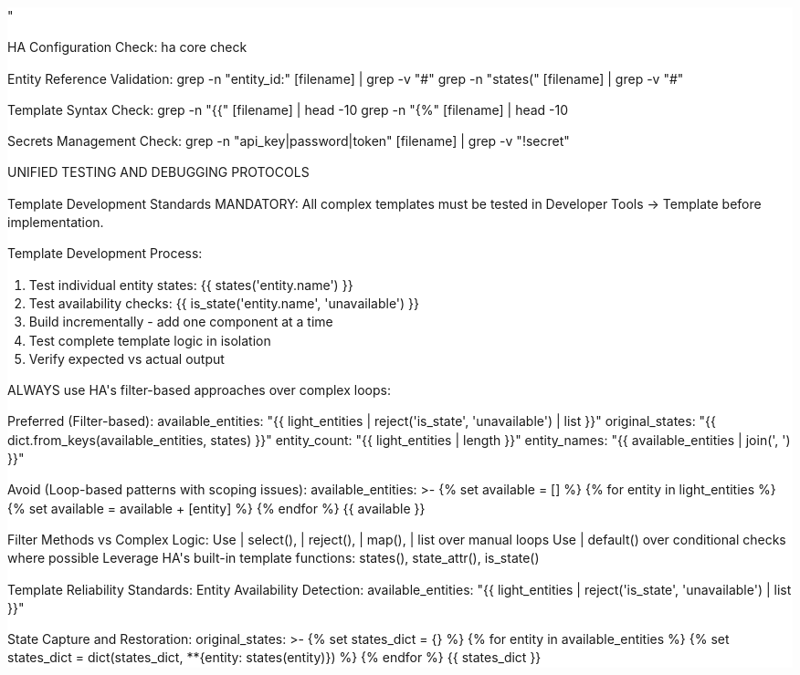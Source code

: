 "

HA Configuration Check:
ha core check

Entity Reference Validation:
grep -n "entity_id:" [filename] | grep -v "#"
grep -n "states(" [filename] | grep -v "#"

Template Syntax Check:
grep -n "{{" [filename] | head -10
grep -n "{%" [filename] | head -10

Secrets Management Check:
grep -n "api_key\|password\|token" [filename] | grep -v "!secret"

UNIFIED TESTING AND DEBUGGING PROTOCOLS

Template Development Standards
MANDATORY: All complex templates must be tested in Developer Tools → Template before implementation.

Template Development Process:
1. Test individual entity states: {{ states('entity.name') }}
2. Test availability checks: {{ is_state('entity.name', 'unavailable') }}
3. Build incrementally - add one component at a time
4. Test complete template logic in isolation
5. Verify expected vs actual output

ALWAYS use HA's filter-based approaches over complex loops:

Preferred (Filter-based):
available_entities: "{{ light_entities | reject('is_state', 'unavailable') | list }}"
original_states: "{{ dict.from_keys(available_entities, states) }}"
entity_count: "{{ light_entities | length }}"
entity_names: "{{ available_entities | join(', ') }}"

Avoid (Loop-based patterns with scoping issues):
available_entities: >-
  {% set available = [] %}
  {% for entity in light_entities %}
    {% set available = available + [entity] %}
  {% endfor %}
  {{ available }}

Filter Methods vs Complex Logic:
Use | select(), | reject(), | map(), | list over manual loops
Use | default() over conditional checks where possible
Leverage HA's built-in template functions: states(), state_attr(), is_state()

Template Reliability Standards:
Entity Availability Detection:
available_entities: "{{ light_entities | reject('is_state', 'unavailable') | list }}"

State Capture and Restoration:
original_states: >-
  {% set states_dict = {} %}
  {% for entity in available_entities %}
    {% set states_dict = dict(states_dict, **{entity: states(entity)}) %}
  {% endfor %}
  {{ states_dict }}
